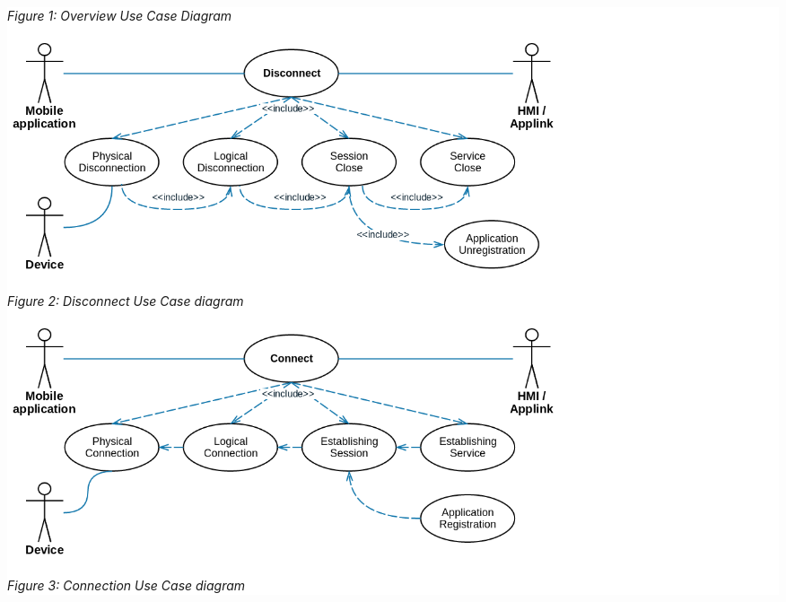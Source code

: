 
*Figure 1: Overview Use Case Diagram*

<img src="./assets/image3.png" width="624" height="264" /> 

*Figure 2: Disconnect Use Case diagram*

<img src="./assets/image4.png" width="624" height="264" /> 

*Figure 3: Connection Use Case diagram*

